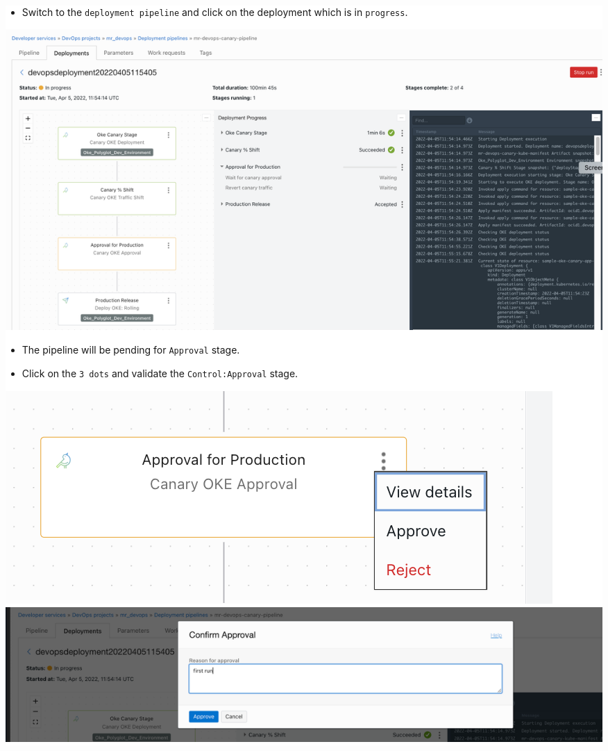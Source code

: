 - Switch to the `deployment pipeline` and click on the deployment which is in `progress`.

![](images/oci-deploy-8.png)

- The pipeline will be pending for `Approval` stage.

- Click on the `3 dots` and validate the `Control:Approval` stage.

![](images/oci-deploy-9.png)
![](images/oci-deploy-10.png)
